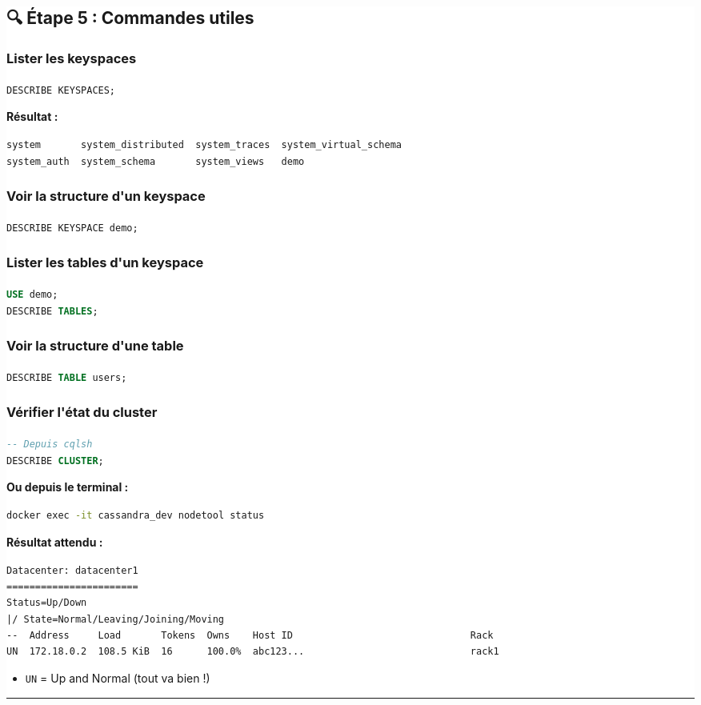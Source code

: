 ## 🔍 Étape 5 : Commandes utiles

### Lister les keyspaces

```sql
DESCRIBE KEYSPACES;
```

**Résultat :**
```
system       system_distributed  system_traces  system_virtual_schema
system_auth  system_schema       system_views   demo
```

### Voir la structure d'un keyspace

```sql
DESCRIBE KEYSPACE demo;
```

### Lister les tables d'un keyspace

```sql
USE demo;
DESCRIBE TABLES;
```

### Voir la structure d'une table

```sql
DESCRIBE TABLE users;
```

### Vérifier l'état du cluster

```sql
-- Depuis cqlsh
DESCRIBE CLUSTER;
```

**Ou depuis le terminal :**
```bash
docker exec -it cassandra_dev nodetool status
```

**Résultat attendu :**
```
Datacenter: datacenter1
=======================
Status=Up/Down
|/ State=Normal/Leaving/Joining/Moving
--  Address     Load       Tokens  Owns    Host ID                               Rack
UN  172.18.0.2  108.5 KiB  16      100.0%  abc123...                             rack1
```

- `UN` = Up and Normal (tout va bien !)

---